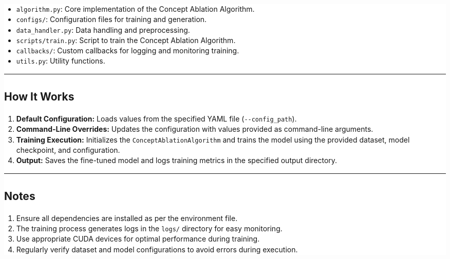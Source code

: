 - `algorithm.py`: Core implementation of the Concept Ablation Algorithm.
- `configs/`: Configuration files for training and generation.
- `data_handler.py`: Data handling and preprocessing.
- `scripts/train.py`: Script to train the Concept Ablation Algorithm.
- `callbacks/`: Custom callbacks for logging and monitoring training.
- `utils.py`: Utility functions.

---

## How It Works

1. **Default Configuration:** Loads values from the specified YAML file (`--config_path`).
2. **Command-Line Overrides:** Updates the configuration with values provided as command-line arguments.
3. **Training Execution:** Initializes the `ConceptAblationAlgorithm` and trains the model using the provided dataset, model checkpoint, and configuration.
4. **Output:** Saves the fine-tuned model and logs training metrics in the specified output directory.

---

## Notes

1. Ensure all dependencies are installed as per the environment file.
2. The training process generates logs in the `logs/` directory for easy monitoring.
3. Use appropriate CUDA devices for optimal performance during training.
4. Regularly verify dataset and model configurations to avoid errors during execution.

